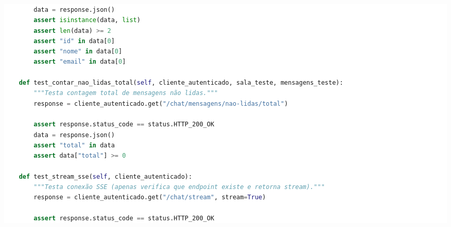 ```python
        data = response.json()
        assert isinstance(data, list)
        assert len(data) >= 2
        assert "id" in data[0]
        assert "nome" in data[0]
        assert "email" in data[0]

    def test_contar_nao_lidas_total(self, cliente_autenticado, sala_teste, mensagens_teste):
        """Testa contagem total de mensagens não lidas."""
        response = cliente_autenticado.get("/chat/mensagens/nao-lidas/total")

        assert response.status_code == status.HTTP_200_OK
        data = response.json()
        assert "total" in data
        assert data["total"] >= 0

    def test_stream_sse(self, cliente_autenticado):
        """Testa conexão SSE (apenas verifica que endpoint existe e retorna stream)."""
        response = cliente_autenticado.get("/chat/stream", stream=True)

        assert response.status_code == status.HTTP_200_OK
